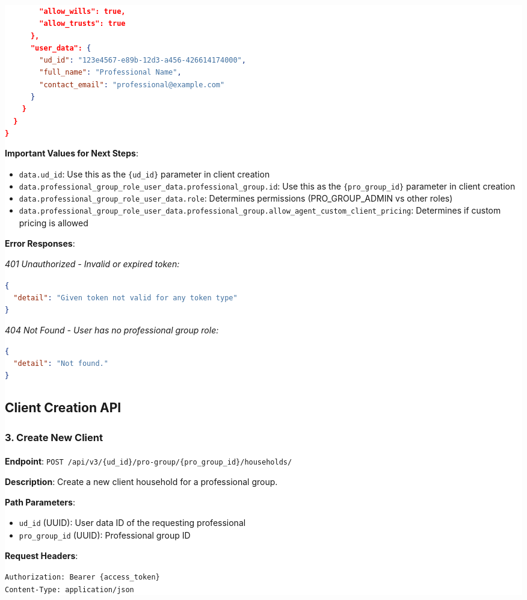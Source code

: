 ```json
        "allow_wills": true,
        "allow_trusts": true
      },
      "user_data": {
        "ud_id": "123e4567-e89b-12d3-a456-426614174000",
        "full_name": "Professional Name",
        "contact_email": "professional@example.com"
      }
    }
  }
}
```

**Important Values for Next Steps**:
- `data.ud_id`: Use this as the `{ud_id}` parameter in client creation
- `data.professional_group_role_user_data.professional_group.id`: Use this as the `{pro_group_id}` parameter in client creation
- `data.professional_group_role_user_data.role`: Determines permissions (PRO_GROUP_ADMIN vs other roles)
- `data.professional_group_role_user_data.professional_group.allow_agent_custom_client_pricing`: Determines if custom pricing is allowed

**Error Responses**:

*401 Unauthorized - Invalid or expired token:*
```json
{
  "detail": "Given token not valid for any token type"
}
```

*404 Not Found - User has no professional group role:*
```json
{
  "detail": "Not found."
}
```

## Client Creation API

### 3. Create New Client

**Endpoint**: `POST /api/v3/{ud_id}/pro-group/{pro_group_id}/households/`

**Description**: Create a new client household for a professional group.

**Path Parameters**:
- `ud_id` (UUID): User data ID of the requesting professional
- `pro_group_id` (UUID): Professional group ID

**Request Headers**:
```
Authorization: Bearer {access_token}
Content-Type: application/json
```
